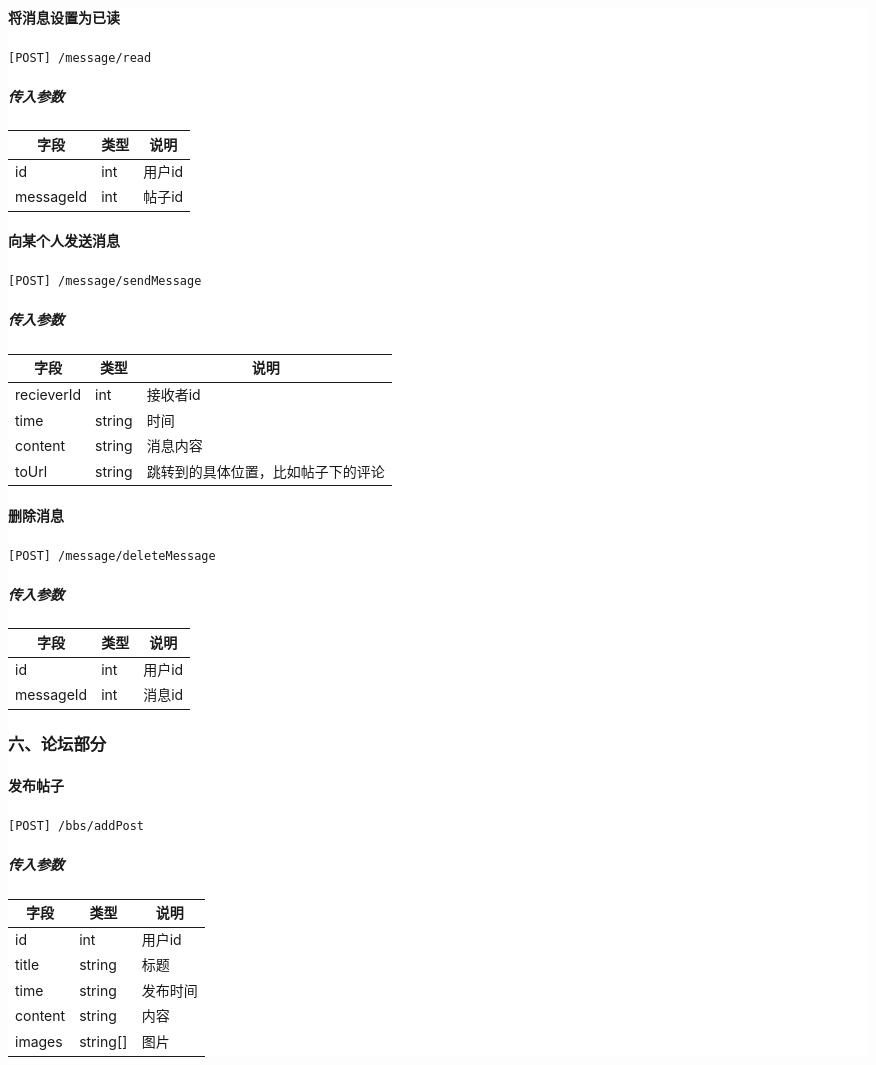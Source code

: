 #### 将消息设置为已读
```HTTP
[POST] /message/read
```

##### 传入参数
|字段|类型|说明|
|-------------|-------------|-------------|
|id|int|用户id|
|messageId|int|帖子id|

#### 向某个人发送消息
```HTTP
[POST] /message/sendMessage
```
##### 传入参数
|字段|类型|说明|
|-------------|-------------|-------------|
|recieverId|int|接收者id|
|time|string|时间|
|content|string|消息内容|
|toUrl|string|跳转到的具体位置，比如帖子下的评论|

#### 删除消息
```HTTP
[POST] /message/deleteMessage
```
##### 传入参数
|字段|类型|说明|
|-------------|-------------|-------------|
|id|int|用户id|
|messageId|int|消息id|

### 六、论坛部分
#### 发布帖子
```HTTP
[POST] /bbs/addPost
```
##### 传入参数
|字段|类型|说明|
|-------------|-------------|-------------|
|id|int|用户id|
|title|string|标题|
|time|string|发布时间|
|content|string|内容|
|images|string[]|图片|
